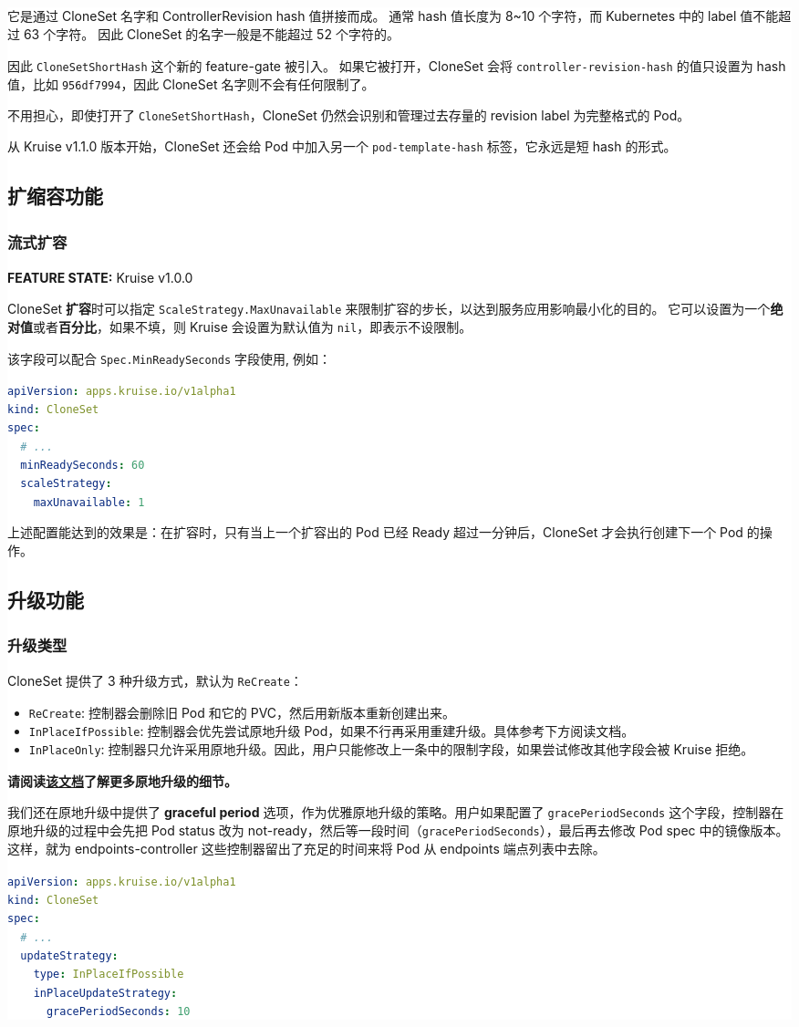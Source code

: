 它是通过 CloneSet 名字和 ControllerRevision hash 值拼接而成。
通常 hash 值长度为 8~10 个字符，而 Kubernetes 中的 label 值不能超过 63 个字符。
因此 CloneSet 的名字一般是不能超过 52 个字符的。

因此 `CloneSetShortHash` 这个新的 feature-gate 被引入。
如果它被打开，CloneSet 会将 `controller-revision-hash` 的值只设置为 hash 值，比如 `956df7994`，因此 CloneSet 名字则不会有任何限制了。

不用担心，即使打开了 `CloneSetShortHash`，CloneSet 仍然会识别和管理过去存量的 revision label 为完整格式的 Pod。

从 Kruise v1.1.0 版本开始，CloneSet 还会给 Pod 中加入另一个 `pod-template-hash` 标签，它永远是短 hash 的形式。

## 扩缩容功能

### 流式扩容

**FEATURE STATE:** Kruise v1.0.0

CloneSet **扩容**时可以指定 `ScaleStrategy.MaxUnavailable` 来限制扩容的步长，以达到服务应用影响最小化的目的。
它可以设置为一个**绝对值**或者**百分比**，如果不填，则 Kruise 会设置为默认值为 `nil`，即表示不设限制。

该字段可以配合 `Spec.MinReadySeconds` 字段使用, 例如：

```yaml
apiVersion: apps.kruise.io/v1alpha1
kind: CloneSet
spec:
  # ...
  minReadySeconds: 60
  scaleStrategy:
    maxUnavailable: 1
```

上述配置能达到的效果是：在扩容时，只有当上一个扩容出的 Pod 已经 Ready 超过一分钟后，CloneSet 才会执行创建下一个 Pod 的操作。

## 升级功能

### 升级类型

CloneSet 提供了 3 种升级方式，默认为 `ReCreate`：

- `ReCreate`: 控制器会删除旧 Pod 和它的 PVC，然后用新版本重新创建出来。
- `InPlaceIfPossible`: 控制器会优先尝试原地升级 Pod，如果不行再采用重建升级。具体参考下方阅读文档。
- `InPlaceOnly`: 控制器只允许采用原地升级。因此，用户只能修改上一条中的限制字段，如果尝试修改其他字段会被 Kruise 拒绝。

**请阅读[该文档](../core-concepts/inplace-update)了解更多原地升级的细节。**

我们还在原地升级中提供了 **graceful period** 选项，作为优雅原地升级的策略。用户如果配置了 `gracePeriodSeconds` 这个字段，控制器在原地升级的过程中会先把 Pod status 改为 not-ready，然后等一段时间（`gracePeriodSeconds`），最后再去修改 Pod spec 中的镜像版本。
这样，就为 endpoints-controller 这些控制器留出了充足的时间来将 Pod 从 endpoints 端点列表中去除。

```yaml
apiVersion: apps.kruise.io/v1alpha1
kind: CloneSet
spec:
  # ...
  updateStrategy:
    type: InPlaceIfPossible
    inPlaceUpdateStrategy:
      gracePeriodSeconds: 10
```
